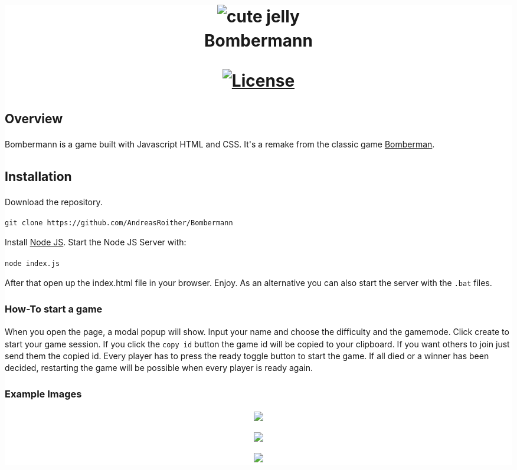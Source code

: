 <h1 align="center">
  
  <img src="./img/Bomberman/Front/Bman_F_f00.png" alt="cute jelly" width="64" height="100">
  <br>
  Bombermann

  [![License](https://img.shields.io/badge/license-MIT-blue.svg)](https://opensource.org/licenses/MIT)
</h1>

## Overview

Bombermann is a game built with Javascript HTML and CSS. It's a remake from the classic game [Bomberman](https://de.wikipedia.org/wiki/Bomberman).

## Installation

Download the repository.

```shell
git clone https://github.com/AndreasRoither/Bombermann
```

Install [Node JS](https://nodejs.org/en/). Start the Node JS Server with:

```shell
node index.js
```

After that open up the index.html file in your browser. Enjoy.
As an alternative you can also start the server with the `.bat` files.

### How-To start a game

When you open the page, a modal popup will show. Input your name and choose the difficulty and the gamemode. Click create to start your game session. If you click the `copy id` button the game id will be copied to your clipboard. If you want others to join just send them the copied id. Every player has to press the ready toggle button to start the game. If all died or a winner has been decided, restarting the game will be possible when every player is ready again.

### Example Images
<p align="center">
  <img src="https://github.com/AndiRoither/Bombermann/blob/master/img/1.PNG" width="800"/>
</p>

<p align="center">
  <img src="https://github.com/AndiRoither/Bombermann/blob/master/img/2.PNG" width="800"/>
</p>

<p align="center">
  <img src="https://github.com/AndiRoither/Bombermann/blob/master/img/3.PNG" width="800"/>
</p>
